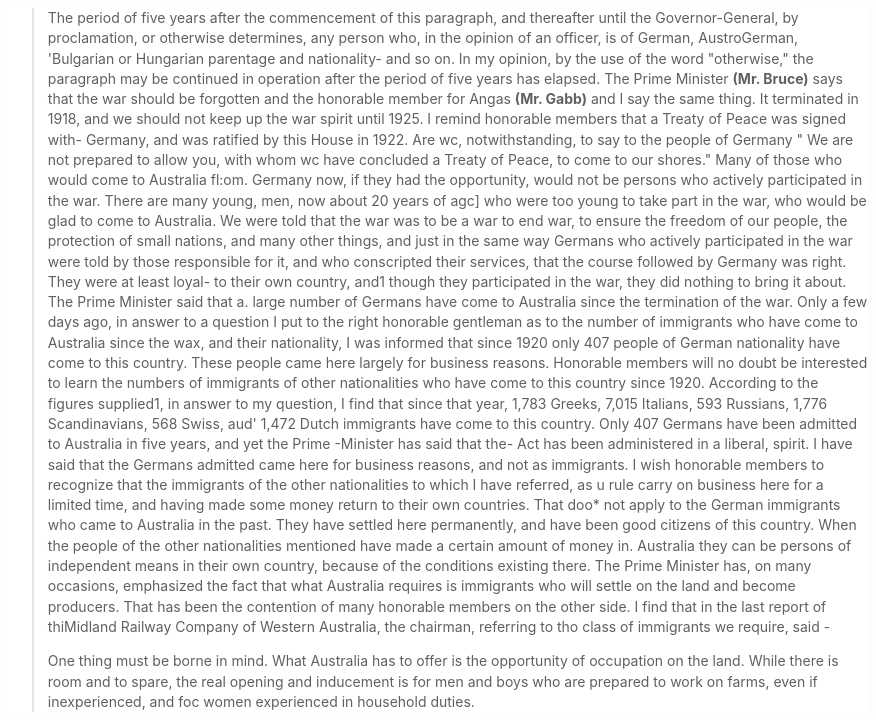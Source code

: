   >The period of five years after the commencement of this paragraph, and thereafter until the Governor-General, by proclamation, or otherwise determines, any person who, in the opinion of an officer, is of German, AustroGerman, 'Bulgarian or Hungarian parentage and nationality- and so on. In my opinion, by the use of the word "otherwise," the paragraph may be continued in operation after the period of five years has elapsed. The Prime Minister  **(Mr. Bruce)**  says that the war should be forgotten and the honorable member for Angas  **(Mr. Gabb)**  and I say the same thing. It terminated in 1918, and we should not keep up the war spirit until 1925. I remind honorable members that a Treaty of Peace was signed with- Germany, and was ratified by this House in 1922. Are wc, notwithstanding, to say to the people of Germany " We are not prepared to allow you, with whom wc have concluded a Treaty of Peace, to come to our shores." Many of those who would come to Australia fl:om. Germany now, if they had the opportunity, would not be persons who actively participated in the war. There are many young, men, now about 20 years of agc] who were too young to take part in the war, who would be glad to come to Australia. We were told that the war was to be a war to end war, to ensure the freedom of our people, the protection of small nations, and many other things, and just in the same way Germans who actively participated in the war were told by those responsible for it, and who conscripted their services, that the course followed by Germany was right. They were at least loyal- to their own country, and1 though they participated in the war, they did nothing to bring it about. The Prime Minister said that a. large number of Germans have come to Australia since the termination of the war. Only a few days ago, in answer to a question I put to the right honorable gentleman as to the number of immigrants who have come to Australia since the wax, and their nationality, I was informed that since 1920 only 407 people of German nationality have come to this country. These people came here largely for business reasons. Honorable members will no doubt be interested to learn the numbers of immigrants of other nationalities who have come to this country since 1920. According to the figures supplied1, in answer to my question, I find that since that year, 1,783 Greeks, 7,015 Italians, 593 Russians, 1,776 Scandinavians, 568 Swiss, aud' 1,472 Dutch immigrants have come to this country. Only 407 Germans have been admitted to Australia in five years, and yet the Prime -Minister has said that the- Act has been administered in a liberal, spirit. I have said that the Germans admitted came here for business reasons, and not as immigrants. I wish honorable members to recognize that the immigrants of the other nationalities to which I have referred, as u rule carry on business here for a limited time, and having made some money  return to their own countries. That doo* not apply to the German immigrants who came to Australia in the past. They have settled here permanently, and have been good citizens of this country. When the people of the other nationalities mentioned have made a certain amount of money in. Australia they can be persons of independent means in their own country, because of the conditions existing there. The Prime Minister has, on many occasions, emphasized the fact that what Australia requires is immigrants who will settle on the land and become producers. That has been the contention of many honorable members on the other side. I find that in the last report of thiMidland Railway Company of Western Australia, the  chairman,  referring to tho class of immigrants we require, said - 
  >
  >One thing must be borne in mind. What Australia has to offer is the opportunity of occupation on the land. While there is room and to spare, the real opening and inducement is for men and boys who are prepared to work on farms, even if inexperienced, and foc women experienced in household duties. 
